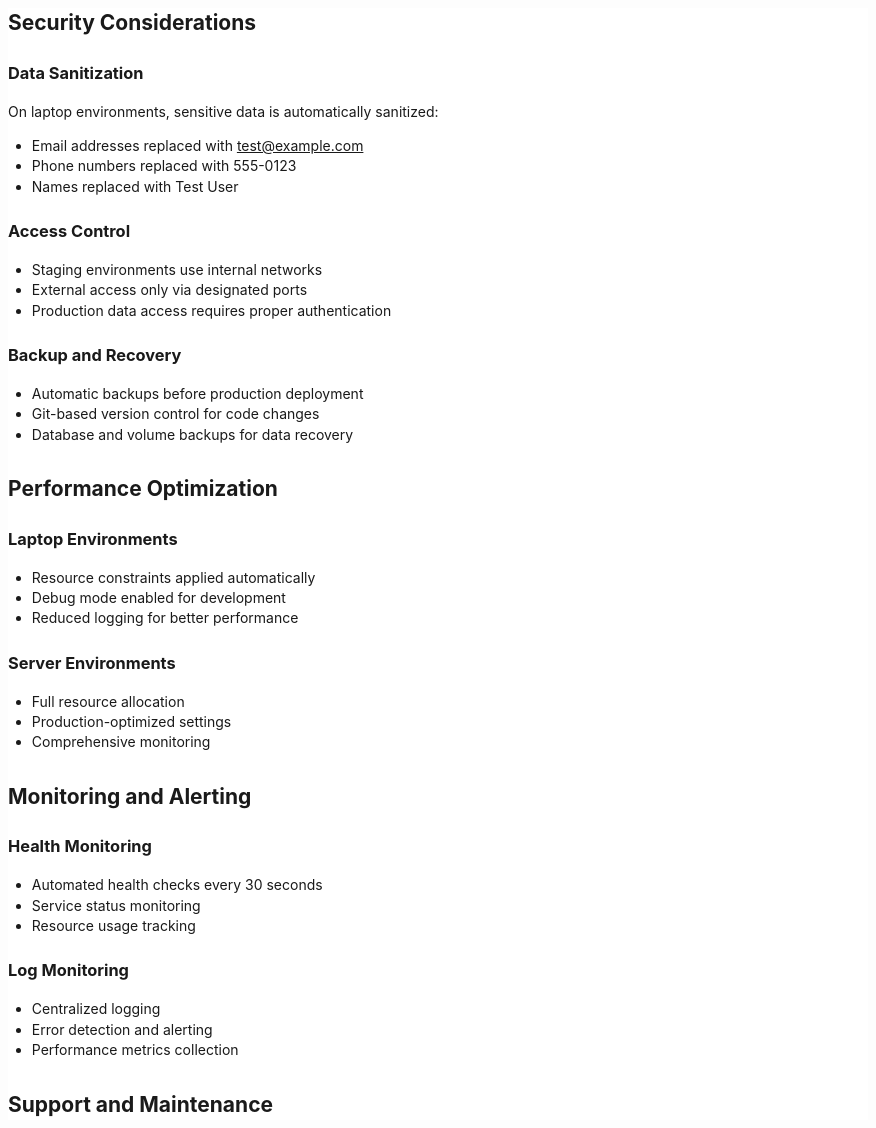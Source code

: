 ## Security Considerations

### Data Sanitization

On laptop environments, sensitive data is automatically sanitized:
- Email addresses replaced with test@example.com
- Phone numbers replaced with 555-0123
- Names replaced with Test User

### Access Control

- Staging environments use internal networks
- External access only via designated ports
- Production data access requires proper authentication

### Backup and Recovery

- Automatic backups before production deployment
- Git-based version control for code changes
- Database and volume backups for data recovery

## Performance Optimization

### Laptop Environments

- Resource constraints applied automatically
- Debug mode enabled for development
- Reduced logging for better performance

### Server Environments

- Full resource allocation
- Production-optimized settings
- Comprehensive monitoring

## Monitoring and Alerting

### Health Monitoring

- Automated health checks every 30 seconds
- Service status monitoring
- Resource usage tracking

### Log Monitoring

- Centralized logging
- Error detection and alerting
- Performance metrics collection

## Support and Maintenance
